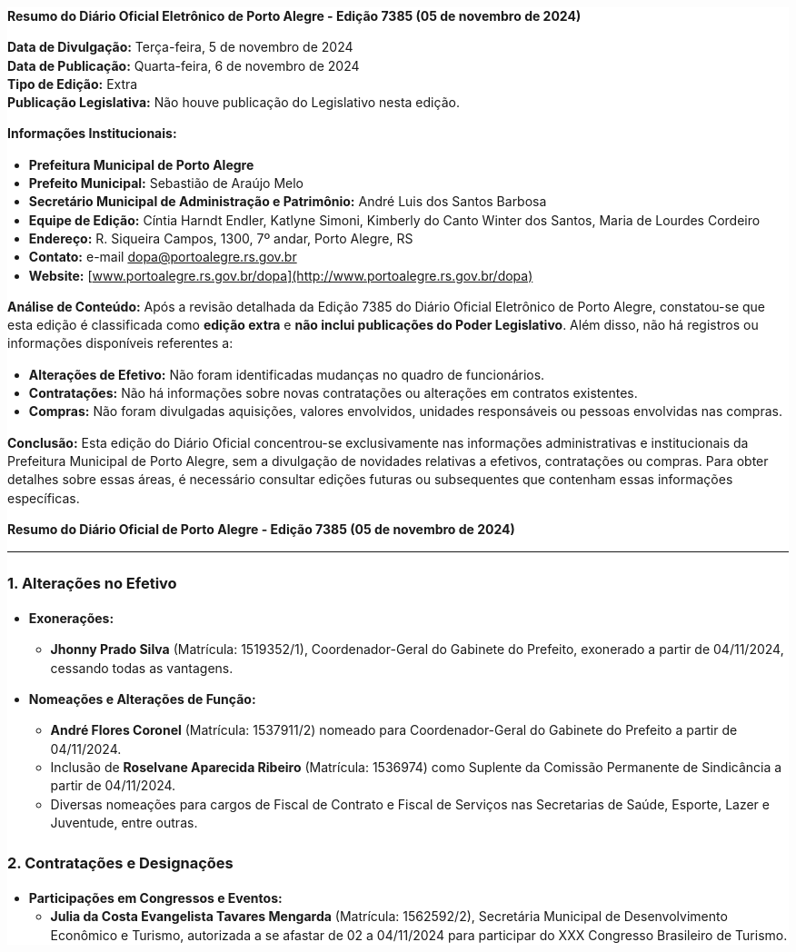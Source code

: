 **Resumo do Diário Oficial Eletrônico de Porto Alegre - Edição 7385 (05 de novembro de 2024)**

**Data de Divulgação:** Terça-feira, 5 de novembro de 2024  
**Data de Publicação:** Quarta-feira, 6 de novembro de 2024  
**Tipo de Edição:** Extra  
**Publicação Legislativa:** Não houve publicação do Legislativo nesta edição.

**Informações Institucionais:**
- **Prefeitura Municipal de Porto Alegre**
- **Prefeito Municipal:** Sebastião de Araújo Melo
- **Secretário Municipal de Administração e Patrimônio:** André Luis dos Santos Barbosa
- **Equipe de Edição:** Cíntia Harndt Endler, Katlyne Simoni, Kimberly do Canto Winter dos Santos, Maria de Lourdes Cordeiro
- **Endereço:** R. Siqueira Campos, 1300, 7º andar, Porto Alegre, RS
- **Contato:** e-mail dopa@portoalegre.rs.gov.br
- **Website:** [www.portoalegre.rs.gov.br/dopa](http://www.portoalegre.rs.gov.br/dopa)

**Análise de Conteúdo:**
Após a revisão detalhada da Edição 7385 do Diário Oficial Eletrônico de Porto Alegre, constatou-se que esta edição é classificada como **edição extra** e **não inclui publicações do Poder Legislativo**. Além disso, não há registros ou informações disponíveis referentes a:
- **Alterações de Efetivo:** Não foram identificadas mudanças no quadro de funcionários.
- **Contratações:** Não há informações sobre novas contratações ou alterações em contratos existentes.
- **Compras:** Não foram divulgadas aquisições, valores envolvidos, unidades responsáveis ou pessoas envolvidas nas compras.

**Conclusão:**
Esta edição do Diário Oficial concentrou-se exclusivamente nas informações administrativas e institucionais da Prefeitura Municipal de Porto Alegre, sem a divulgação de novidades relativas a efetivos, contratações ou compras. Para obter detalhes sobre essas áreas, é necessário consultar edições futuras ou subsequentes que contenham essas informações específicas.

**Resumo do Diário Oficial de Porto Alegre - Edição 7385 (05 de novembro de 2024)**

---

### **1. Alterações no Efetivo**

- **Exonerações:**
  - **Jhonny Prado Silva** (Matrícula: 1519352/1), Coordenador-Geral do Gabinete do Prefeito, exonerado a partir de 04/11/2024, cessando todas as vantagens.

- **Nomeações e Alterações de Função:**
  - **André Flores Coronel** (Matrícula: 1537911/2) nomeado para Coordenador-Geral do Gabinete do Prefeito a partir de 04/11/2024.
  - Inclusão de **Roselvane Aparecida Ribeiro** (Matrícula: 1536974) como Suplente da Comissão Permanente de Sindicância a partir de 04/11/2024.
  - Diversas nomeações para cargos de Fiscal de Contrato e Fiscal de Serviços nas Secretarias de Saúde, Esporte, Lazer e Juventude, entre outras.

### **2. Contratações e Designações**

- **Participações em Congressos e Eventos:**
  - **Julia da Costa Evangelista Tavares Mengarda** (Matrícula: 1562592/2), Secretária Municipal de Desenvolvimento Econômico e Turismo, autorizada a se afastar de 02 a 04/11/2024 para participar do XXX Congresso Brasileiro de Turismo.
